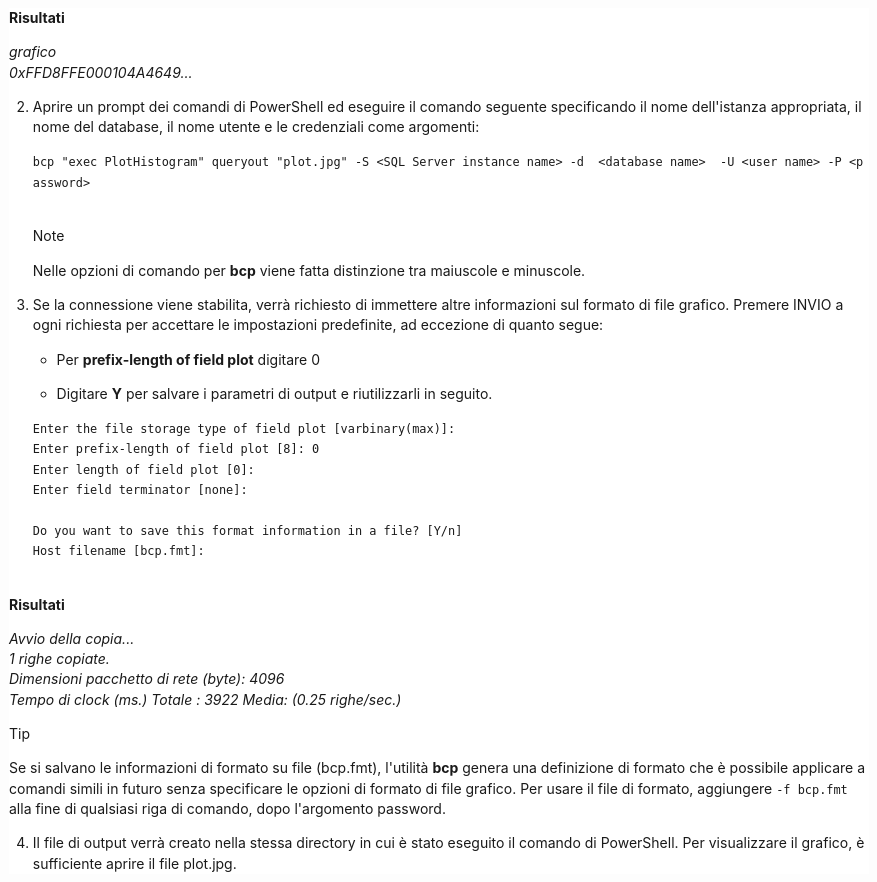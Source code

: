 **Risultati**  
  
*grafico*  
*0xFFD8FFE000104A4649...*  
  
2.  Aprire un prompt dei comandi di PowerShell ed eseguire il comando seguente specificando il nome dell'istanza appropriata, il nome del database, il nome utente e le credenziali come argomenti:  
  
    ```  
    bcp "exec PlotHistogram" queryout "plot.jpg" -S <SQL Server instance name> -d  <database name>  -U <user name> -P <password>  
  
    ```  
  
    > [!NOTE]  
    > Nelle opzioni di comando per **bcp** viene fatta distinzione tra maiuscole e minuscole.  
  
3.  Se la connessione viene stabilita, verrà richiesto di immettere altre informazioni sul formato di file grafico. Premere INVIO a ogni richiesta per accettare le impostazioni predefinite, ad eccezione di quanto segue:  
  
    -   Per **prefix-length of field plot** digitare 0  
  
    -   Digitare **Y** per salvare i parametri di output e riutilizzarli in seguito.  
  
    ```  
    Enter the file storage type of field plot [varbinary(max)]:  
    Enter prefix-length of field plot [8]: 0  
    Enter length of field plot [0]:  
    Enter field terminator [none]:  
  
    Do you want to save this format information in a file? [Y/n]  
    Host filename [bcp.fmt]:  
  
    ```  
  
**Risultati**  
  
*Avvio della copia...*  
*1 righe copiate.*  
*Dimensioni pacchetto di rete (byte): 4096*  
*Tempo di clock (ms.) Totale     : 3922   Media: (0.25 righe/sec.)*  
   
> [!TIP]  
 > Se si salvano le informazioni di formato su file (bcp.fmt), l'utilità **bcp** genera una definizione di formato che è possibile applicare a comandi simili in futuro senza specificare le opzioni di formato di file grafico. Per usare il file di formato, aggiungere `-f bcp.fmt` alla fine di qualsiasi riga di comando, dopo l'argomento password.  
  
4.  Il file di output verrà creato nella stessa directory in cui è stato eseguito il comando di PowerShell. Per visualizzare il grafico, è sufficiente aprire il file plot.jpg.  
  